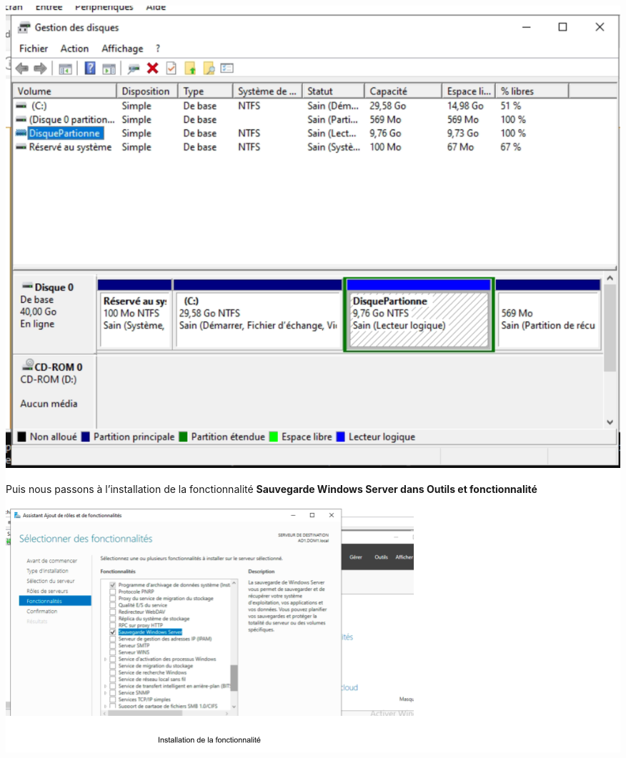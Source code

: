 ![](ressources/TP3-Security/image5.png)

Puis nous passons à l’installation de la fonctionnalité **Sauvegarde Windows Server dans Outils et fonctionnalité**

![](ressources/TP3-Security/image26.png)
